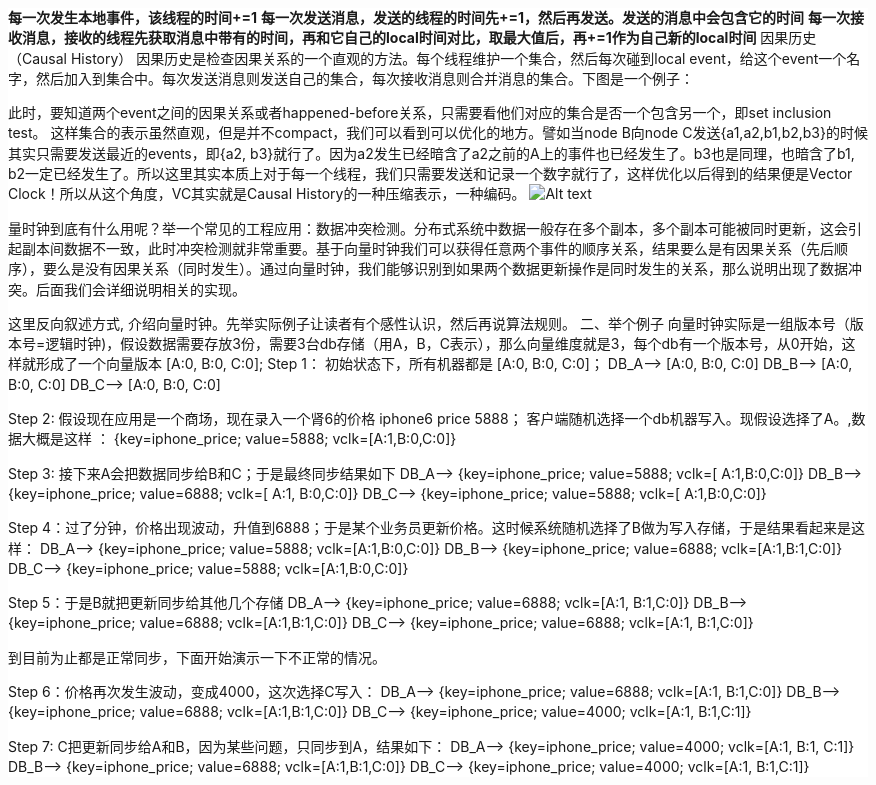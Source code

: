 **每一次发生本地事件，该线程的时间+=1**
**每一次发送消息，发送的线程的时间先+=1，然后再发送。发送的消息中会包含它的时间**
**每一次接收消息，接收的线程先获取消息中带有的时间，再和它自己的local时间对比，取最大值后，再+=1作为自己新的local时间**
因果历史（Causal History）
因果历史是检查因果关系的一个直观的方法。每个线程维护一个集合，然后每次碰到local event，给这个event一个名字，然后加入到集合中。每次发送消息则发送自己的集合，每次接收消息则合并消息的集合。下图是一个例子：

此时，要知道两个event之间的因果关系或者happened-before关系，只需要看他们对应的集合是否一个包含另一个，即set inclusion test。
这样集合的表示虽然直观，但是并不compact，我们可以看到可以优化的地方。譬如当node B向node C发送{a1,a2,b1,b2,b3}的时候其实只需要发送最近的events，即{a2, b3}就行了。因为a2发生已经暗含了a2之前的A上的事件也已经发生了。b3也是同理，也暗含了b1, b2一定已经发生了。所以这里其实本质上对于每一个线程，我们只需要发送和记录一个数字就行了，这样优化以后得到的结果便是Vector Clock！所以从这个角度，VC其实就是Causal History的一种压缩表示，一种编码。
![Alt text](v1.jpg?raw=true "Title")

量时钟到底有什么用呢？举一个常见的工程应用：数据冲突检测。分布式系统中数据一般存在多个副本，多个副本可能被同时更新，这会引起副本间数据不一致，此时冲突检测就非常重要。基于向量时钟我们可以获得任意两个事件的顺序关系，结果要么是有因果关系（先后顺序），要么是没有因果关系（同时发生）。通过向量时钟，我们能够识别到如果两个数据更新操作是同时发生的关系，那么说明出现了数据冲突。后面我们会详细说明相关的实现。

这里反向叙述方式, 介绍向量时钟。先举实际例子让读者有个感性认识，然后再说算法规则。
二、举个例子
向量时钟实际是一组版本号（版本号=逻辑时钟)，假设数据需要存放3份，需要3台db存储（用A，B，C表示），那么向量维度就是3，每个db有一个版本号，从0开始，这样就形成了一个向量版本 [A:0, B:0, C:0];
Step 1： 初始状态下，所有机器都是 [A:0, B:0, C:0]；
DB_A——> [A:0, B:0, C:0]
DB_B——> [A:0, B:0, C:0]
DB_C——> [A:0, B:0, C:0]

Step 2: 假设现在应用是一个商场，现在录入一个肾6的价格 iphone6 price 5888； 客户端随机选择一个db机器写入。现假设选择了A。,数据大概是这样 ：
{key=iphone_price; value=5888; vclk=[A:1,B:0,C:0]}

Step 3: 接下来A会把数据同步给B和C；于是最终同步结果如下
DB_A——> {key=iphone_price; value=5888; vclk=[ A:1,B:0,C:0]}
DB_B——> {key=iphone_price; value=6888; vclk=[ A:1, B:0,C:0]}
DB_C——> {key=iphone_price; value=5888; vclk=[ A:1,B:0,C:0]}

Step 4：过了分钟，价格出现波动，升值到6888；于是某个业务员更新价格。这时候系统随机选择了B做为写入存储，于是结果看起来是这样：
DB_A——> {key=iphone_price; value=5888; vclk=[A:1,B:0,C:0]}
DB_B——> {key=iphone_price; value=6888; vclk=[A:1,B:1,C:0]}
DB_C——> {key=iphone_price; value=5888; vclk=[A:1,B:0,C:0]}

Step 5：于是B就把更新同步给其他几个存储
DB_A——> {key=iphone_price; value=6888; vclk=[A:1, B:1,C:0]}
DB_B——> {key=iphone_price; value=6888; vclk=[A:1,B:1,C:0]}
DB_C——> {key=iphone_price; value=6888; vclk=[A:1, B:1,C:0]}

到目前为止都是正常同步，下面开始演示一下不正常的情况。

Step 6：价格再次发生波动，变成4000，这次选择C写入：
DB_A——> {key=iphone_price; value=6888; vclk=[A:1, B:1,C:0]}
DB_B——> {key=iphone_price; value=6888; vclk=[A:1,B:1,C:0]}
DB_C——> {key=iphone_price; value=4000; vclk=[A:1, B:1,C:1]}

Step 7: C把更新同步给A和B，因为某些问题，只同步到A，结果如下：
DB_A——> {key=iphone_price; value=4000; vclk=[A:1, B:1, C:1]}
DB_B——> {key=iphone_price; value=6888; vclk=[A:1,B:1,C:0]}
DB_C——> {key=iphone_price; value=4000; vclk=[A:1, B:1,C:1]}
